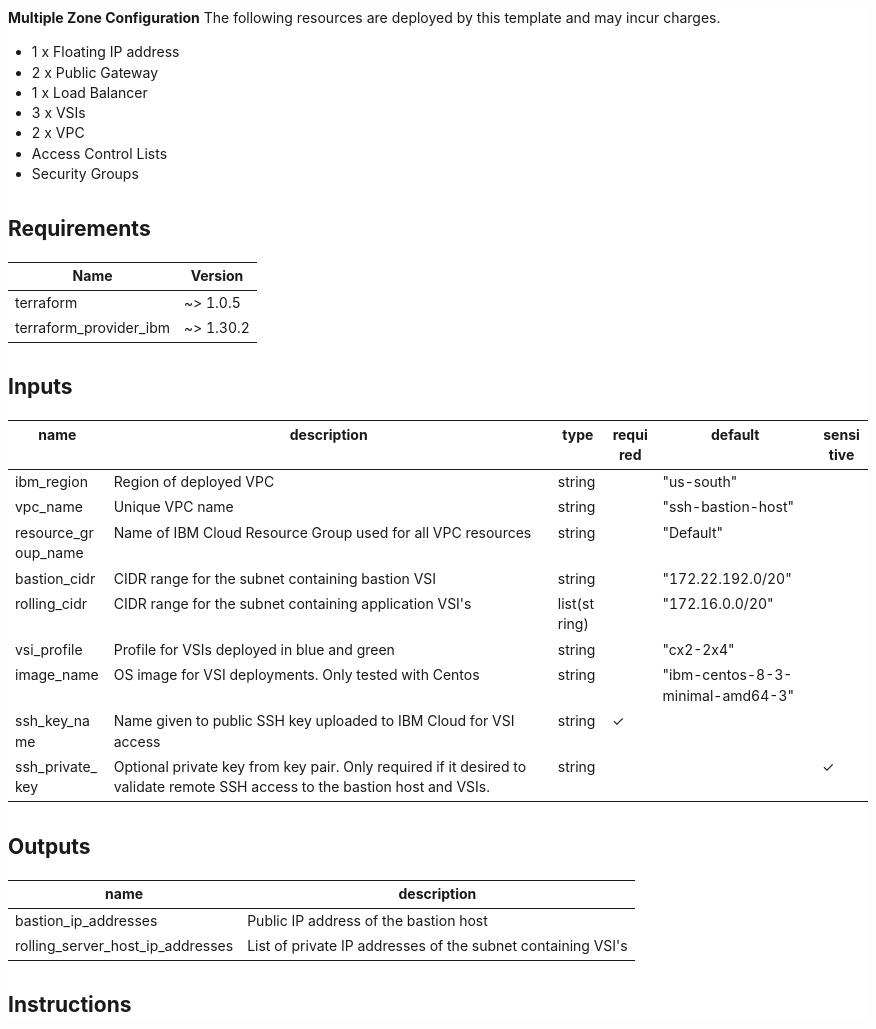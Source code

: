 **Multiple Zone Configuration**
The following resources are deployed by this template and may incur charges.

- 1 x Floating IP address
- 2 x Public Gateway
- 1 x Load Balancer
- 3 x VSIs
- 2 x VPC
- Access Control Lists
- Security Groups

## Requirements


|  **Name**                  | **Version** |
|  --------------------------| -------------|
|  terraform                 | ~> 1.0.5 |
|  terraform_provider_ibm    | ~> 1.30.2 |


## Inputs

| **name**            | **description**                                                   | **type**     | **required**   | **default**          | **sensitive** |
| ------------------- | ----------------------------------------------------------------- | ------------ | ---------------| ---------------------| ----------- |
| ibm_region          | Region of deployed VPC                                            | string       |                | "us-south"           |   |
| vpc_name            | Unique VPC name                                                   | string       |                | "ssh-bastion-host"   |   |
| resource_group_name | Name of IBM Cloud Resource Group used for all VPC resources       | string       |                | "Default"            |   |
| bastion_cidr        | CIDR range for the subnet containing bastion VSI                  | string       |                | "172.22.192.0/20"    |   |
| rolling_cidr        | CIDR range for the subnet containing application VSI's            | list(string) |                | "172.16.0.0/20"      |   |
| vsi_profile         | Profile for VSIs deployed in blue and green                       | string       |                | "cx2-2x4"            |   |
| image_name          | OS image for VSI deployments. Only tested with Centos             | string       |                | "ibm-centos-8-3-minimal-amd64-3" |  |
| ssh_key_name        | Name given to public SSH key uploaded to IBM Cloud for VSI access | string       |  ✓             |                      |   |
| ssh_private_key     | Optional private key from key pair. Only required if it desired to validate remote SSH access to the bastion host and VSIs. | string  | | |  ✓   |

## Outputs

|  **name**      |    **description**  |
|  --------------------------------------- | ------------------------------------------- |
|  bastion_ip_addresses                    |  Public IP address of the bastion host      |
|  rolling_server_host_ip_addresses        |  List of private IP addresses of the subnet containing VSI's|

## Instructions
